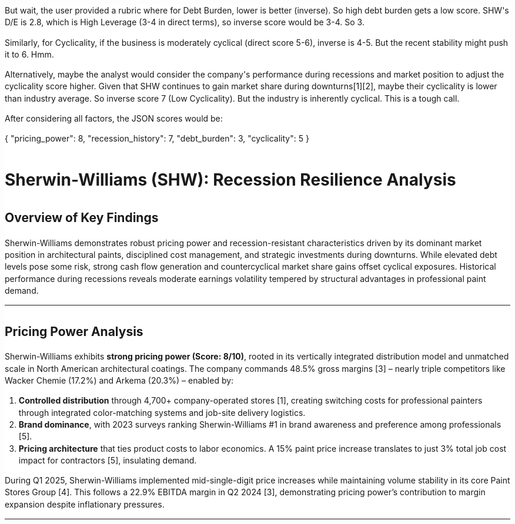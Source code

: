 But wait, the user provided a rubric where for Debt Burden, lower is better (inverse). So high debt burden gets a low score. SHW's D/E is 2.8, which is High Leverage (3-4 in direct terms), so inverse score would be 3-4. So 3.

Similarly, for Cyclicality, if the business is moderately cyclical (direct score 5-6), inverse is 4-5. But the recent stability might push it to 6. Hmm.

Alternatively, maybe the analyst would consider the company's performance during recessions and market position to adjust the cyclicality score higher. Given that SHW continues to gain market share during downturns[1][2], maybe their cyclicality is lower than industry average. So inverse score 7 (Low Cyclicality). But the industry is inherently cyclical. This is a tough call.

After considering all factors, the JSON scores would be:

{
  "pricing_power": 8,
  "recession_history": 7,
  "debt_burden": 3,
  "cyclicality": 5
}
</think>

# Sherwin-Williams (SHW): Recession Resilience Analysis

## Overview of Key Findings  
Sherwin-Williams demonstrates robust pricing power and recession-resistant characteristics driven by its dominant market position in architectural paints, disciplined cost management, and strategic investments during downturns. While elevated debt levels pose some risk, strong cash flow generation and countercyclical market share gains offset cyclical exposures. Historical performance during recessions reveals moderate earnings volatility tempered by structural advantages in professional paint demand.

---

## Pricing Power Analysis  
Sherwin-Williams exhibits **strong pricing power (Score: 8/10)**, rooted in its vertically integrated distribution model and unmatched scale in North American architectural coatings. The company commands 48.5% gross margins [3] – nearly triple competitors like Wacker Chemie (17.2%) and Arkema (20.3%) – enabled by:

1. **Controlled distribution** through 4,700+ company-operated stores [1], creating switching costs for professional painters through integrated color-matching systems and job-site delivery logistics.
2. **Brand dominance**, with 2023 surveys ranking Sherwin-Williams #1 in brand awareness and preference among professionals [5].
3. **Pricing architecture** that ties product costs to labor economics. A 15% paint price increase translates to just 3% total job cost impact for contractors [5], insulating demand.

During Q1 2025, Sherwin-Williams implemented mid-single-digit price increases while maintaining volume stability in its core Paint Stores Group [4]. This follows a 22.9% EBITDA margin in Q2 2024 [3], demonstrating pricing power’s contribution to margin expansion despite inflationary pressures.

---